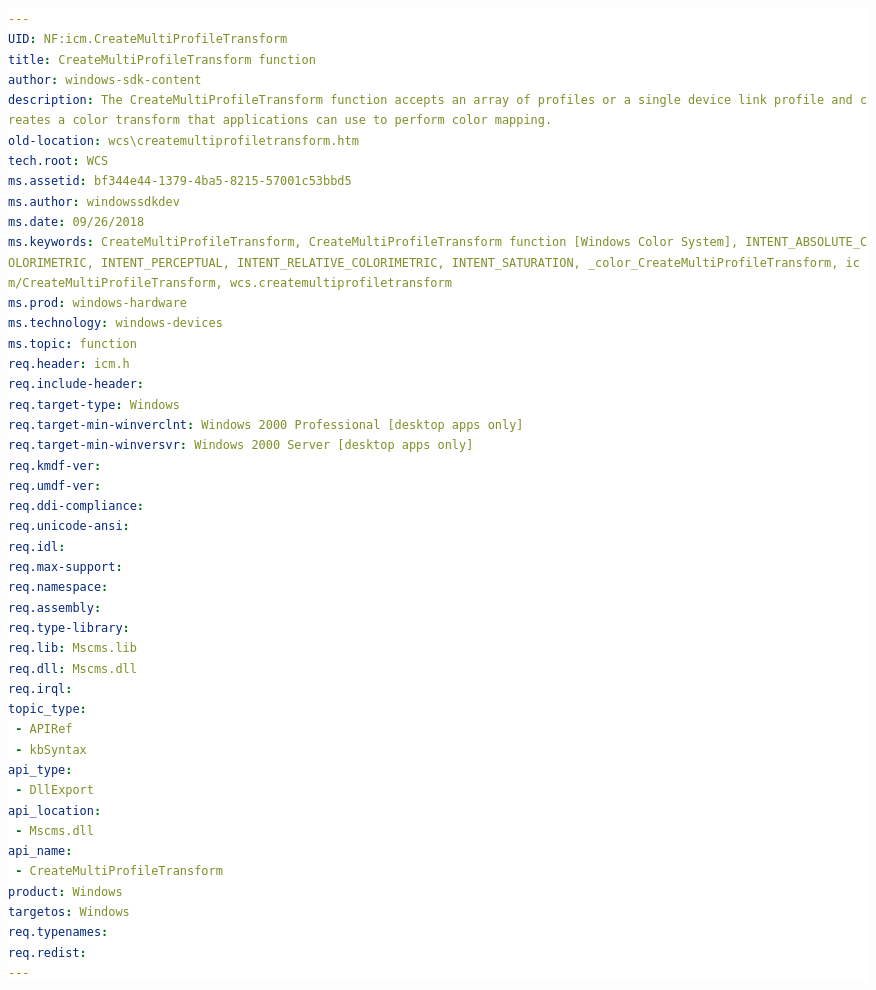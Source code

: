 ```yaml
---
UID: NF:icm.CreateMultiProfileTransform
title: CreateMultiProfileTransform function
author: windows-sdk-content
description: The CreateMultiProfileTransform function accepts an array of profiles or a single device link profile and creates a color transform that applications can use to perform color mapping.
old-location: wcs\createmultiprofiletransform.htm
tech.root: WCS
ms.assetid: bf344e44-1379-4ba5-8215-57001c53bbd5
ms.author: windowssdkdev
ms.date: 09/26/2018
ms.keywords: CreateMultiProfileTransform, CreateMultiProfileTransform function [Windows Color System], INTENT_ABSOLUTE_COLORIMETRIC, INTENT_PERCEPTUAL, INTENT_RELATIVE_COLORIMETRIC, INTENT_SATURATION, _color_CreateMultiProfileTransform, icm/CreateMultiProfileTransform, wcs.createmultiprofiletransform
ms.prod: windows-hardware
ms.technology: windows-devices
ms.topic: function
req.header: icm.h
req.include-header: 
req.target-type: Windows
req.target-min-winverclnt: Windows 2000 Professional [desktop apps only]
req.target-min-winversvr: Windows 2000 Server [desktop apps only]
req.kmdf-ver: 
req.umdf-ver: 
req.ddi-compliance: 
req.unicode-ansi: 
req.idl: 
req.max-support: 
req.namespace: 
req.assembly: 
req.type-library: 
req.lib: Mscms.lib
req.dll: Mscms.dll
req.irql: 
topic_type:
 - APIRef
 - kbSyntax
api_type:
 - DllExport
api_location:
 - Mscms.dll
api_name:
 - CreateMultiProfileTransform
product: Windows
targetos: Windows
req.typenames: 
req.redist: 
---
```
